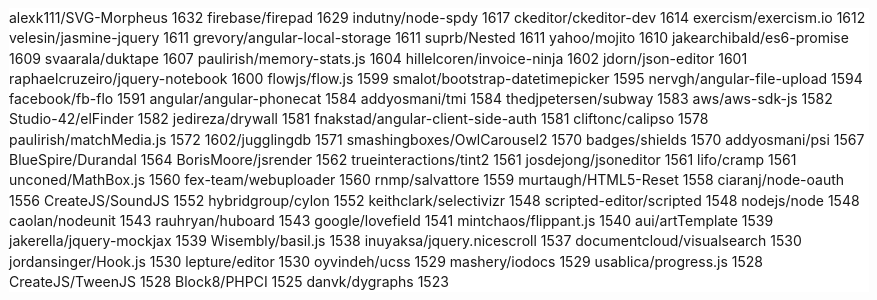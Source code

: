 alexk111/SVG-Morpheus                   1632
firebase/firepad                        1629
indutny/node-spdy                       1617
ckeditor/ckeditor-dev                   1614
exercism/exercism.io                    1612
velesin/jasmine-jquery                  1611
grevory/angular-local-storage           1611
suprb/Nested                            1611
yahoo/mojito                            1610
jakearchibald/es6-promise               1609
svaarala/duktape                        1607
paulirish/memory-stats.js               1604
hillelcoren/invoice-ninja               1602
jdorn/json-editor                       1601
raphaelcruzeiro/jquery-notebook         1600
flowjs/flow.js                          1599
smalot/bootstrap-datetimepicker         1595
nervgh/angular-file-upload              1594
facebook/fb-flo                         1591
angular/angular-phonecat                1584
addyosmani/tmi                          1584
thedjpetersen/subway                    1583
aws/aws-sdk-js                          1582
Studio-42/elFinder                      1582
jedireza/drywall                        1581
fnakstad/angular-client-side-auth       1581
cliftonc/calipso                        1578
paulirish/matchMedia.js                 1572
1602/jugglingdb                         1571
smashingboxes/OwlCarousel2              1570
badges/shields                          1570
addyosmani/psi                          1567
BlueSpire/Durandal                      1564
BorisMoore/jsrender                     1562
trueinteractions/tint2                  1561
josdejong/jsoneditor                    1561
lifo/cramp                              1561
unconed/MathBox.js                      1560
fex-team/webuploader                    1560
rnmp/salvattore                         1559
murtaugh/HTML5-Reset                    1558
ciaranj/node-oauth                      1556
CreateJS/SoundJS                        1552
hybridgroup/cylon                       1552
keithclark/selectivizr                  1548
scripted-editor/scripted                1548
nodejs/node                             1548
caolan/nodeunit                         1543
rauhryan/huboard                        1543
google/lovefield                        1541
mintchaos/flippant.js                   1540
aui/artTemplate                         1539
jakerella/jquery-mockjax                1539
Wisembly/basil.js                       1538
inuyaksa/jquery.nicescroll              1537
documentcloud/visualsearch              1530
jordansinger/Hook.js                    1530
lepture/editor                          1530
oyvindeh/ucss                           1529
mashery/iodocs                          1529
usablica/progress.js                    1528
CreateJS/TweenJS                        1528
Block8/PHPCI                            1525
danvk/dygraphs                          1523